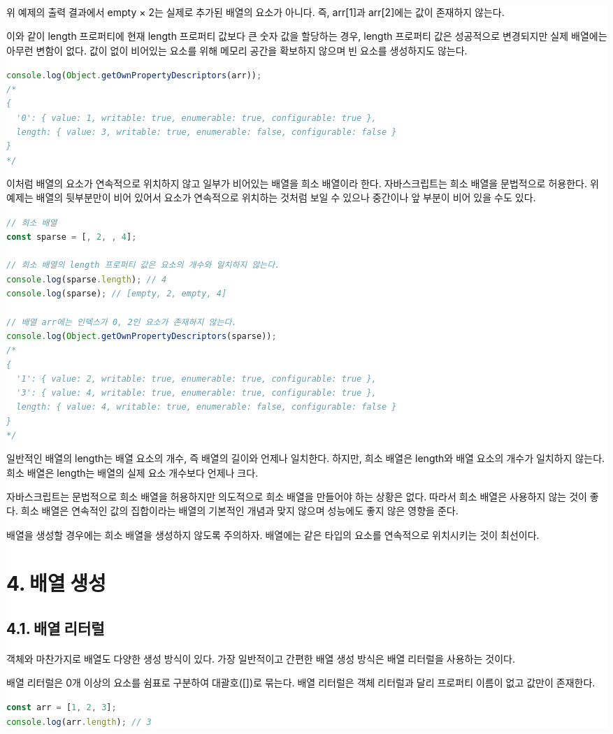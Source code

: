 위 예제의 출력 결과에서 empty × 2는 실제로 추가된 배열의 요소가 아니다. 즉, arr[1]과 arr[2]에는 값이 존재하지 않는다.

이와 같이 length 프로퍼티에 현재 length 프로퍼티 값보다 큰 숫자 값을 할당하는 경우, length 프로퍼티 값은 성공적으로 변경되지만 실제 배열에는 아무런 변함이 없다. 값이 없이 비어있는 요소를 위해 메모리 공간을 확보하지 않으며 빈 요소를 생성하지도 않는다.

```javascript
console.log(Object.getOwnPropertyDescriptors(arr));
/*
{
  '0': { value: 1, writable: true, enumerable: true, configurable: true },
  length: { value: 3, writable: true, enumerable: false, configurable: false }
}
*/
```

이처럼 배열의 요소가 연속적으로 위치하지 않고 일부가 비어있는 배열을 희소 배열이라 한다. 자바스크립트는 희소 배열을 문법적으로 허용한다. 위 예제는 배열의 뒷부분만이 비어 있어서 요소가 연속적으로 위치하는 것처럼 보일 수 있으나 중간이나 앞 부분이 비어 있을 수도 있다.

```javascript
// 희소 배열
const sparse = [, 2, , 4];

// 희소 배열의 length 프로퍼티 값은 요소의 개수와 일치하지 않는다.
console.log(sparse.length); // 4
console.log(sparse); // [empty, 2, empty, 4]

// 배열 arr에는 인덱스가 0, 2인 요소가 존재하지 않는다.
console.log(Object.getOwnPropertyDescriptors(sparse));
/*
{
  '1': { value: 2, writable: true, enumerable: true, configurable: true },
  '3': { value: 4, writable: true, enumerable: true, configurable: true },
  length: { value: 4, writable: true, enumerable: false, configurable: false }
}
*/
```

일반적인 배열의 length는 배열 요소의 개수, 즉 배열의 길이와 언제나 일치한다. 하지만, 희소 배열은 length와 배열 요소의 개수가 일치하지 않는다. 희소 배열은 length는 배열의 실제 요소 개수보다 언제나 크다.

자바스크립트는 문법적으로 희소 배열을 허용하지만 의도적으로 희소 배열을 만들어야 하는 상황은 없다. 따라서 희소 배열은 사용하지 않는 것이 좋다. 희소 배열은 연속적인 값의 집합이라는 배열의 기본적인 개념과 맞지 않으며 성능에도 좋지 않은 영향을 준다.

배열을 생성할 경우에는 희소 배열을 생성하지 않도록 주의하자. 배열에는 같은 타입의 요소를 연속적으로 위치시키는 것이 최선이다.

# 4. 배열 생성

## 4.1. 배열 리터럴

객체와 마찬가지로 배열도 다양한 생성 방식이 있다. 가장 일반적이고 간편한 배열 생성 방식은 배열 리터럴을 사용하는 것이다.

배열 리터럴은 0개 이상의 요소를 쉼표로 구분하여 대괄호([])로 묶는다. 배열 리터럴은 객체 리터럴과 달리 프로퍼티 이름이 없고 값만이 존재한다.

```javascript
const arr = [1, 2, 3];
console.log(arr.length); // 3
```
